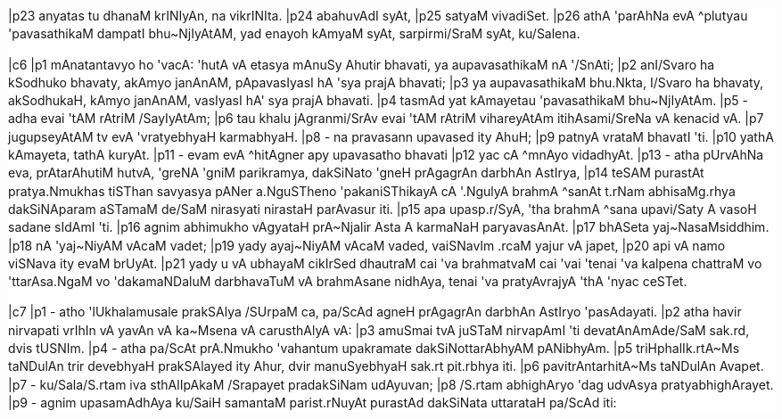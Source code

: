 |p23  anyatas tu dhanaM krINIyAn, na vikrINIta.
|p24  abahuvAdI syAt,
|p25  satyaM vivadiSet.
|p26  athA 'parAhNa evA ^plutyau 'pavasathikaM dampatI bhu~NjIyAtAM, yad enayoh kAmyaM syAt, sarpirmi/SraM syAt, ku/Salena.

|c6
|p1  mAnatantavyo ho 'vacA: 'hutA vA etasya mAnuSy Ahutir bhavati, ya aupavasathikaM nA '/SnAti;
|p2  anI/Svaro ha kSodhuko bhavaty, akAmyo janAnAM, pApavasIyasI hA 'sya prajA bhavati;
|p3  ya aupavasathikaM bhu.Nkta, I/Svaro ha bhavaty, akSodhukaH, kAmyo janAnAM, vasIyasI hA' sya prajA bhavati.
|p4  tasmAd yat kAmayetau 'pavasathikaM bhu~NjIyAtAm.
|p5  - adha evai 'tAM rAtriM /SayIyAtAm;
|p6  tau khalu jAgranmi/SrAv evai 'tAM rAtriM vihareyAtAm itihAsami/SreNa vA kenacid vA.
|p7  jugupseyAtAM tv evA 'vratyebhyaH karmabhyaH.
|p8  - na pravasann upavased ity AhuH;
|p9  patnyA vrataM bhavatI 'ti.
|p10  yathA kAmayeta, tathA kuryAt.
|p11  - evam evA ^hitAgner apy upavasatho bhavati
|p12  yac cA ^mnAyo vidadhyAt.
|p13  - atha pUrvAhNa eva, prAtarAhutiM hutvA, 'greNA 'gniM parikramya, dakSiNato 'gneH prAgagrAn darbhAn AstIrya,
|p14  teSAM purastAt pratya.Nmukhas tiSThan savyasya pANer a.NguSTheno 'pakaniSThikayA cA '.NgulyA brahmA ^sanAt t.rNam abhisaMg.rhya dakSiNAparam aSTamaM de/SaM nirasyati nirastaH parAvasur iti.
|p15  apa upasp.r/SyA, 'tha brahmA ^sana upavi/Saty A vasoH sadane sIdAmI 'ti.
|p16  agnim abhimukho vAgyataH prA~Njalir Asta A karmaNaH paryavasAnAt.
|p17  bhASeta yaj~NasaMsiddhim.
|p18  nA 'yaj~NiyAM vAcaM vadet;
|p19  yady ayaj~NiyAM vAcaM vaded, vaiSNavIm .rcaM yajur vA japet,
|p20  api vA namo viSNava ity evaM brUyAt.
|p21  yady u vA ubhayaM cikIrSed dhautraM cai 'va brahmatvaM cai 'vai 'tenai 'va kalpena chattraM vo 'ttarAsa.NgaM vo 'dakamaNDaluM darbhavaTuM vA brahmAsane nidhAya, tenai 'va pratyAvrajyA 'thA 'nyac ceSTet.

|c7
|p1  - atho 'lUkhalamusale prakSAlya /SUrpaM ca, pa/ScAd agneH prAgagrAn darbhAn AstIryo 'pasAdayati.
|p2  atha havir nirvapati vrIhIn vA yavAn vA ka~Msena vA carusthAlyA vA:
|p3  amuSmai tvA juSTaM nirvapAmI 'ti devatAnAmAde/SaM sak.rd, dvis tUSNIm.
|p4  - atha pa/ScAt prA.Nmukho 'vahantum upakramate dakSiNottarAbhyAM pANibhyAm.
|p5  triHphalIk.rtA~Ms taNDulAn trir devebhyaH prakSAlayed ity Ahur, dvir manuSyebhyaH sak.rt pit.rbhya iti.
|p6  pavitrAntarhitA~Ms taNDulAn Avapet.
|p7  - ku/Sala/S.rtam iva sthAlIpAkaM /Srapayet pradakSiNam udAyuvan;
|p8  /S.rtam abhighAryo 'dag udvAsya pratyabhighArayet.
|p9  - agnim upasamAdhAya ku/SaiH samantaM parist.rNuyAt purastAd dakSiNata uttarataH pa/ScAd iti: